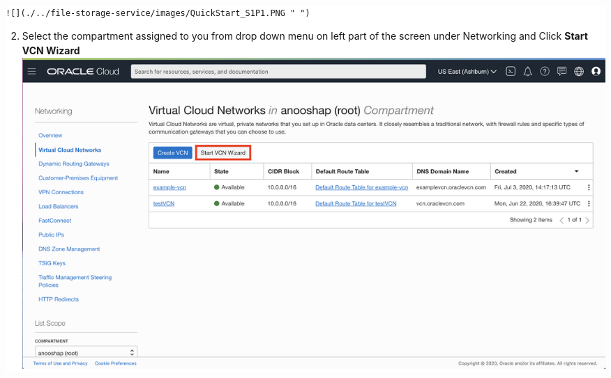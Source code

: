     ![](./../file-storage-service/images/QuickStart_S1P1.PNG " ")

2. Select the compartment assigned to you from drop down menu on left part of the screen under Networking and Click **Start VCN Wizard**
    ![](./../file-storage-service/images/QuickStart_S1P2.PNG " ")

